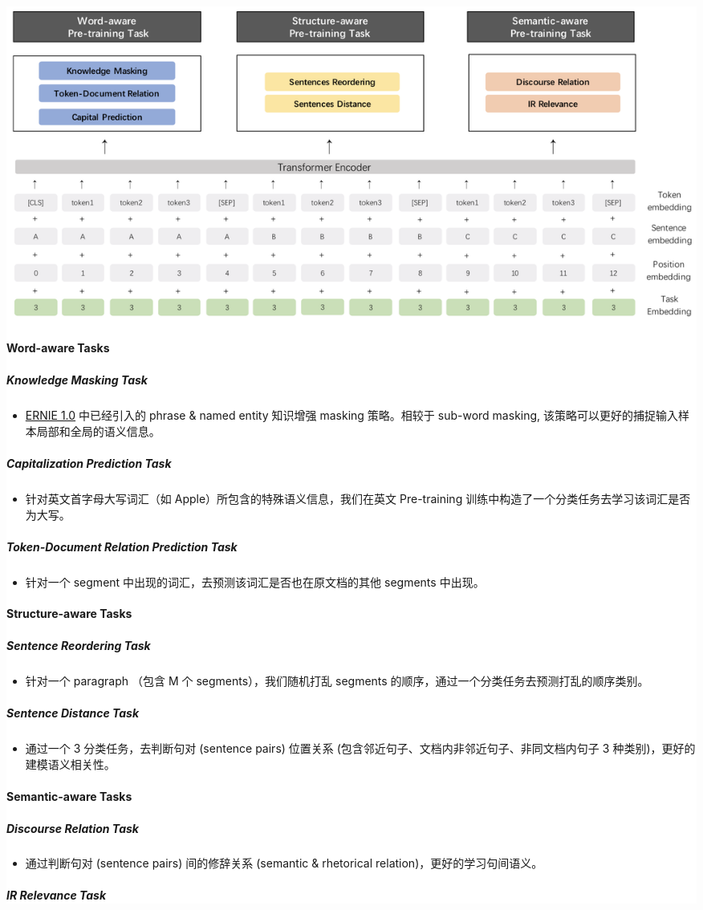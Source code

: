 ![ernie2.0_model](.metas/ernie2.0_model.png)


#### Word-aware Tasks

##### Knowledge Masking Task

- [ERNIE 1.0](https://arxiv.org/abs/1904.09223) 中已经引入的 phrase & named entity 知识增强 masking 策略。相较于 sub-word masking, 该策略可以更好的捕捉输入样本局部和全局的语义信息。

##### Capitalization Prediction Task

- 针对英文首字母大写词汇（如 Apple）所包含的特殊语义信息，我们在英文 Pre-training 训练中构造了一个分类任务去学习该词汇是否为大写。

##### Token-Document Relation Prediction Task

- 针对一个 segment 中出现的词汇，去预测该词汇是否也在原文档的其他 segments 中出现。

#### Structure-aware Tasks

##### Sentence Reordering Task

- 针对一个 paragraph （包含 M 个 segments），我们随机打乱 segments 的顺序，通过一个分类任务去预测打乱的顺序类别。

##### Sentence Distance Task

- 通过一个 3 分类任务，去判断句对 (sentence pairs) 位置关系 (包含邻近句子、文档内非邻近句子、非同文档内句子 3 种类别)，更好的建模语义相关性。

#### Semantic-aware Tasks

##### Discourse Relation Task

- 通过判断句对 (sentence pairs) 间的修辞关系 (semantic & rhetorical relation)，更好的学习句间语义。

##### IR Relevance Task
